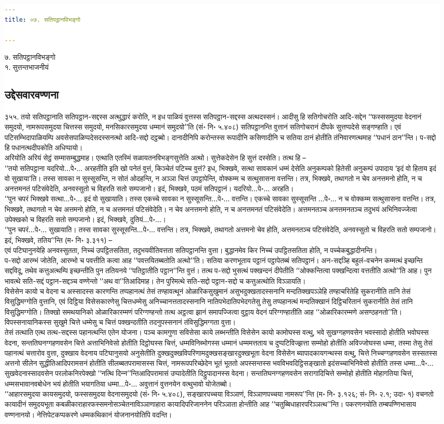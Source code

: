 ```yaml
---
title: ०७. सतिपट्ठानविभङ्गो

---
```

७. सतिपट्ठानविभङ्गो  
१. सुत्तन्तभाजनीयं  


## उद्देसवारवण्णना

३५५. तयो सतिपट्ठानाति सतिपट्ठान-सद्दस्स अत्थुद्धारं करोति, न इध पाळियं वुत्तस्स सतिपट्ठान-सद्दस्स अत्थदस्सनं। आदीसु हि सतिगोचरोति आदि-सद्देन ‘‘फस्ससमुदया वेदनानं समुदयो, नामरूपसमुदया चित्तस्स समुदयो, मनसिकारसमुदया धम्मानं समुदयो’’ति (सं॰ नि॰ ५.४०८) सतिपट्ठानन्ति वुत्तानं सतिगोचरानं दीपके सुत्तप्पदेसे सङ्गण्हाति। एवं पटिसम्भिदापाळियम्पि अवसेसपाळिप्पदेसदस्सनत्थो आदि-सद्दो दट्ठब्बो। दानादीनिपि करोन्तस्स रूपादीनि कसिणादीनि च सतिया ठानं होतीति तंनिवारणत्थमाह ‘‘पधानं ठान’’न्ति। प-सद्दो हि पधानत्थदीपकोति अधिप्पायो।  
अरियोति अरियं सेट्ठं सम्मासम्बुद्धमाह। एत्थाति एतस्मिं सळायतनविभङ्गसुत्तेति अत्थो। सुत्तेकदेसेन हि सुत्तं दस्सेति। तत्थ हि –  
‘‘तयो सतिपट्ठाना यदरियो…पे॰… अरहतीति इति खो पनेतं वुत्तं, किञ्‍चेतं पटिच्‍च वुत्तं? इध, भिक्खवे, सत्था सावकानं धम्मं देसेति अनुकम्पको हितेसी अनुकम्पं उपादाय ‘इदं वो हिताय इदं वो सुखाया’ति। तस्स सावका न सुस्सूसन्ति, न सोतं ओदहन्ति, न अञ्‍ञा चित्तं उपट्ठापेन्ति, वोक्‍कम्म च सत्थुसासना वत्तन्ति। तत्र, भिक्खवे, तथागतो न चेव अनत्तमनो होति, न च अनत्तमनतं पटिसंवेदेति, अनवस्सुतो च विहरति सतो सम्पजानो। इदं, भिक्खवे, पठमं सतिपट्ठानं। यदरियो…पे॰… अरहति।  
‘‘पुन चपरं भिक्खवे सत्था…पे॰… इदं वो सुखायाति। तस्स एकच्‍चे सावका न सुस्सूसन्ति…पे॰… वत्तन्ति। एकच्‍चे सावका सुस्सूसन्ति …पे॰… न च वोक्‍कम्म सत्थुसासना वत्तन्ति। तत्र, भिक्खवे, तथागतो न चेव अत्तमनो होति, न च अत्तमनतं पटिसंवेदेति। न चेव अनत्तमनो होति, न च अनत्तमनतं पटिसंवेदेति। अत्तमनतञ्‍च अनत्तमनतञ्‍च तदुभयं अभिनिवज्‍जेत्वा उपेक्खको च विहरति सतो सम्पजानो। इदं, भिक्खवे, दुतियं…पे॰…।  
‘‘पुन चपरं…पे॰… सुखायाति। तस्स सावका सुस्सूसन्ति…पे॰… वत्तन्ति। तत्र, भिक्खवे, तथागतो अत्तमनो चेव होति, अत्तमनतञ्‍च पटिसंवेदेति, अनवस्सुतो च विहरति सतो सम्पजानो। इदं, भिक्खवे, ततिय’’न्ति (म॰ नि॰ ३.३११) –  
एवं पटिघानुनयेहि अनवस्सुतता, निच्‍चं उपट्ठितसतिता, तदुभयवीतिवत्तता सतिपट्ठानन्ति वुत्ता। बुद्धानमेव किर निच्‍चं उपट्ठितसतिता होति, न पच्‍चेकबुद्धादीनन्ति।  
प-सद्दो आरम्भं जोतेति, आरम्भो च पवत्तीति कत्वा आह ‘‘पवत्तयितब्बतोति अत्थो’’ति। सतिया करणभूताय पट्ठानं पट्ठापेतब्बं सतिपट्ठानं। अन-सद्दञ्हि बहुलं-वचनेन कम्मत्थं इच्छन्ति सद्दविदू, तथेव कत्तुअत्थम्पि इच्छन्तीति पुन ततियनये ‘‘पतिट्ठातीति पट्ठान’’न्ति वुत्तं। तत्थ प-सद्दो भुसत्थं पक्खन्दनं दीपेतीति ‘‘ओक्‍कन्तित्वा पक्खन्दित्वा वत्ततीति अत्थो’’ति आह। पुन भावत्थे सति-सद्दं पट्ठान-सद्दञ्‍च वण्णेन्तो ‘‘अथ वा’’तिआदिमाह। तेन पुरिमत्थे सति-सद्दो पट्ठान-सद्दो च कत्तुअत्थोति विञ्‍ञायति।  
विसेसेन कायो च वेदना च अस्सादस्स कारणन्ति तप्पहानत्थं तेसं तण्हावत्थूनं ओळारिकसुखुमानं असुभदुक्खतादस्सनानि मन्दतिक्खपञ्‍ञेहि तण्हाचरितेहि सुकरानीति तानि तेसं विसुद्धिमग्गोति वुत्तानि, एवं दिट्ठिया विसेसकारणेसु चित्तधम्मेसु अनिच्‍चानत्ततादस्सनानि नातिपभेदातिपभेदगतेसु तेसु तप्पहानत्थं मन्दतिक्खानं दिट्ठिचरितानं सुकरानीति तेसं तानि विसुद्धिमग्गोति। तिक्खो समथयानिको ओळारिकारम्मणं परिग्गण्हन्तो तत्थ अट्ठत्वा झानं समापज्‍जित्वा वुट्ठाय वेदनं परिग्गण्हातीति आह ‘‘ओळारिकारम्मणे असण्ठहनतो’’ति। विपस्सनायानिकस्स सुखुमे चित्ते धम्मेसु च चित्तं पक्खन्दतीति तदनुपस्सनानं तंविसुद्धिमग्गता वुत्ता।  
तेसं तत्थाति एत्थ तत्थ-सद्दस्स पहानत्थन्ति एतेन योजना। पञ्‍च कामगुणा सविसेसा काये लब्भन्तीति विसेसेन कायो कामोघस्स वत्थु, भवे सुखग्गहणवसेन भवस्सादो होतीति भवोघस्स वेदना, सन्ततिघनग्गहणवसेन चित्ते अत्ताभिनिवेसो होतीति दिट्ठोघस्स चित्तं, धम्मविनिब्भोगस्स धम्मानं धम्ममत्तताय च दुप्पटिविज्झत्ता सम्मोहो होतीति अविज्‍जोघस्स धम्मा, तस्मा तेसु तेसं पहानत्थं चत्तारोव वुत्ता, दुक्खाय वेदनाय पटिघानुसयो अनुसेतीति दुक्खदुक्खविपरिणामदुक्खसङ्खारदुक्खभूता वेदना विसेसेन ब्यापादकायगन्थस्स वत्थु, चित्ते निच्‍चग्गहणवसेन सस्सतस्स अत्तनो सीलेन सुद्धीतिआदिपरामसनं होतीति सीलब्बतपरामासस्स चित्तं, नामरूपपरिच्छेदेन भूतं भूततो अपस्सन्तस्स भवविभवदिट्ठिसङ्खातो इदंसच्‍चाभिनिवेसो होतीति तस्स धम्मा…पे॰… सुखवेदनास्सादवसेन परलोकनिरपेक्खो ‘‘नत्थि दिन्‍न’’न्तिआदिपरामासं उप्पादेतीति दिट्ठुपादानस्स वेदना। सन्ततिघनग्गहणवसेन सरागादिचित्ते सम्मोहो होतीति मोहागतिया चित्तं, धम्मसभावानवबोधेन भयं होतीति भयागतिया धम्मा…पे॰… अवुत्तानं वुत्तनयेन वत्थुभावो योजेतब्बो।  
‘‘आहारसमुदया कायसमुदयो, फस्ससमुदया वेदनासमुदयो (सं॰ नि॰ ५.४०८), सङ्खारपच्‍चया विञ्‍ञाणं, विञ्‍ञाणपच्‍चया नामरूप’’न्ति (म॰ नि॰ ३.१२६; सं॰ नि॰ २.१; उदा॰ १) वचनतो कायादीनं समुदयभूता कबळीकाराहारफस्समनोसञ्‍चेतनाविञ्‍ञाणाहारा कायादिपरिजाननेन परिञ्‍ञाता होन्तीति आह ‘‘चतुब्बिधाहारपरिञ्‍ञत्थ’’न्ति। पकरणनयोति तम्बपण्णिभासाय वण्णनानयो। नेत्तिपेटकप्पकरणे धम्मकथिकानं योजनानयोतिपि वदन्ति।  